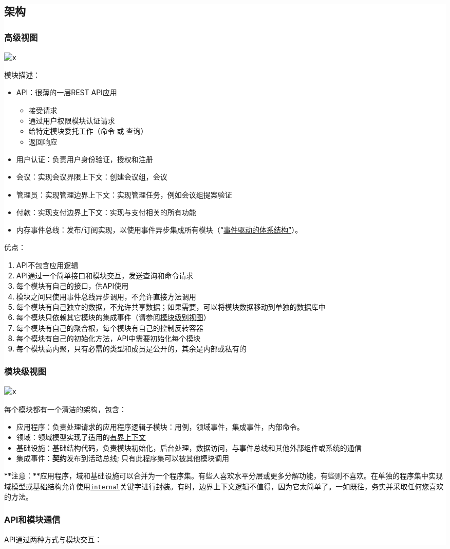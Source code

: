 
## 架构

### 高级视图

![x](../../Resources/Architecture_high_level.png)

模块描述：

- API：很薄的一层REST API应用
  - 接受请求
  - 通过用户权限模块认证请求
  - 给特定模块委托工作（命令 或 查询）
  - 返回响应

- 用户认证：负责用户身份验证，授权和注册
- 会议：实现会议界限上下文：创建会议组，会议
- 管理员：实现管理边界上下文：实现管理任务，例如会议组提案验证
- 付款：实现支付边界上下文：实现与支付相关的所有功能
- 内存事件总线：发布/订阅实现，以使用事件异步集成所有模块（“[事件驱动的体系结构”](https://en.wikipedia.org/wiki/Event-driven_architecture)）。

优点：

1. API不包含应用逻辑
2. API通过一个简单接口和模块交互，发送查询和命令请求
3. 每个模块有自己的接口，供API使用
4. 模块之间只使用事件总线异步调用，不允许直接方法调用
5. 每个模块有自己独立的数据，不允许共享数据；如果需要，可以将模块数据移动到单独的数据库中
6. 每个模块只依赖其它模块的集成事件（请参阅[模块级别视图](https://github.com/kgrzybek/modular-monolith-with-ddd#32-module-level-view)）
7. 每个模块有自己的聚合根，每个模块有自己的控制反转容器
8. 每个模块有自己的初始化方法，API中需要初始化每个模块
9. 每个模块高内聚，只有必需的类型和成员是公开的，其余是内部或私有的

### 模块级视图

![x](../../Resources/Module_level_diagram.png)

每个模块都有一个清洁的架构，包含：

- 应用程序：负责处理请求的应用程序逻辑子模块：用例，领域事件，集成事件，内部命令。
- 领域：领域模型实现了适用的[有界上下文](https://martinfowler.com/bliki/BoundedContext.html)
- 基础设施：基础结构代码，负责模块初始化，后台处理，数据访问，与事件总线和其他外部组件或系统的通信
- 集成事件：**契约**发布到活动总线; 只有此程序集可以被其他模块调用

**注意：**应用程序，域和基础设施可以合并为一个程序集。有些人喜欢水平分层或更多分解功能，有些则不喜欢。在单独的程序集中实现域模型或基础结构允许使用[`internal`](https://docs.microsoft.com/en-us/dotnet/csharp/language-reference/keywords/internal)关键字进行封装。有时，边界上下文逻辑不值得，因为它太简单了。一如既往，务实并采取任何您喜欢的方法。

### API和模块通信

API通过两种方式与模块交互：
